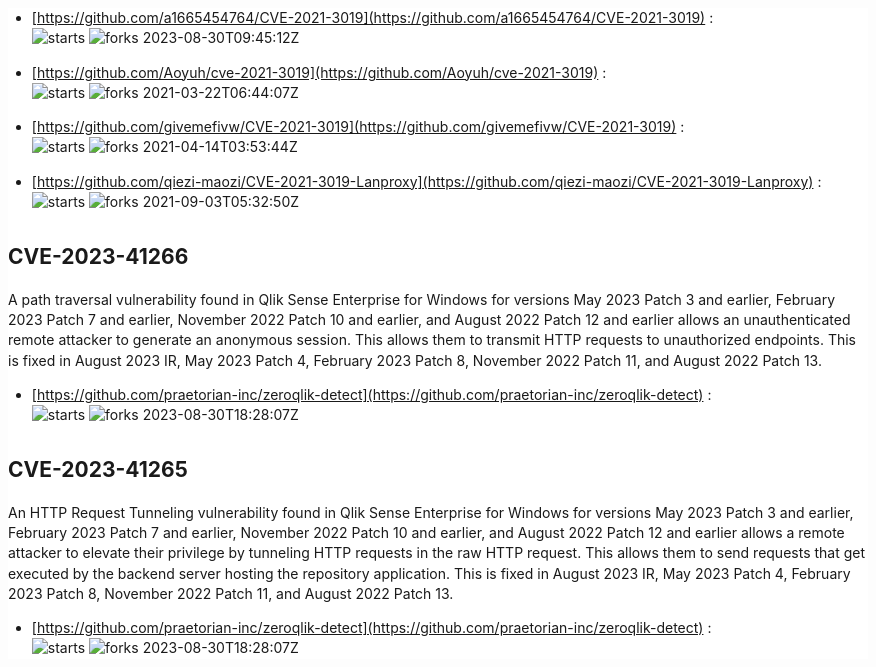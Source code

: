 - [https://github.com/a1665454764/CVE-2021-3019](https://github.com/a1665454764/CVE-2021-3019) :  
![starts](https://img.shields.io/github/stars/a1665454764/CVE-2021-3019.svg) 
![forks](https://img.shields.io/github/forks/a1665454764/CVE-2021-3019.svg) 
2023-08-30T09:45:12Z

- [https://github.com/Aoyuh/cve-2021-3019](https://github.com/Aoyuh/cve-2021-3019) :  
![starts](https://img.shields.io/github/stars/Aoyuh/cve-2021-3019.svg) 
![forks](https://img.shields.io/github/forks/Aoyuh/cve-2021-3019.svg) 
2021-03-22T06:44:07Z

- [https://github.com/givemefivw/CVE-2021-3019](https://github.com/givemefivw/CVE-2021-3019) :  
![starts](https://img.shields.io/github/stars/givemefivw/CVE-2021-3019.svg) 
![forks](https://img.shields.io/github/forks/givemefivw/CVE-2021-3019.svg) 
2021-04-14T03:53:44Z

- [https://github.com/qiezi-maozi/CVE-2021-3019-Lanproxy](https://github.com/qiezi-maozi/CVE-2021-3019-Lanproxy) :  
![starts](https://img.shields.io/github/stars/qiezi-maozi/CVE-2021-3019-Lanproxy.svg) 
![forks](https://img.shields.io/github/forks/qiezi-maozi/CVE-2021-3019-Lanproxy.svg) 
2021-09-03T05:32:50Z

## CVE-2023-41266
 A path traversal vulnerability found in Qlik Sense Enterprise for Windows for versions May 2023 Patch 3 and earlier, February 2023 Patch 7 and earlier, November 2022 Patch 10 and earlier, and August 2022 Patch 12 and earlier allows an unauthenticated remote attacker to generate an anonymous session. This allows them to transmit HTTP requests to unauthorized endpoints. This is fixed in August 2023 IR, May 2023 Patch 4, February 2023 Patch 8, November 2022 Patch 11, and August 2022 Patch 13.

- [https://github.com/praetorian-inc/zeroqlik-detect](https://github.com/praetorian-inc/zeroqlik-detect) :  
![starts](https://img.shields.io/github/stars/praetorian-inc/zeroqlik-detect.svg) 
![forks](https://img.shields.io/github/forks/praetorian-inc/zeroqlik-detect.svg) 
2023-08-30T18:28:07Z

## CVE-2023-41265
 An HTTP Request Tunneling vulnerability found in Qlik Sense Enterprise for Windows for versions May 2023 Patch 3 and earlier, February 2023 Patch 7 and earlier, November 2022 Patch 10 and earlier, and August 2022 Patch 12 and earlier allows a remote attacker to elevate their privilege by tunneling HTTP requests in the raw HTTP request. This allows them to send requests that get executed by the backend server hosting the repository application. This is fixed in August 2023 IR, May 2023 Patch 4, February 2023 Patch 8, November 2022 Patch 11, and August 2022 Patch 13.

- [https://github.com/praetorian-inc/zeroqlik-detect](https://github.com/praetorian-inc/zeroqlik-detect) :  
![starts](https://img.shields.io/github/stars/praetorian-inc/zeroqlik-detect.svg) 
![forks](https://img.shields.io/github/forks/praetorian-inc/zeroqlik-detect.svg) 
2023-08-30T18:28:07Z
